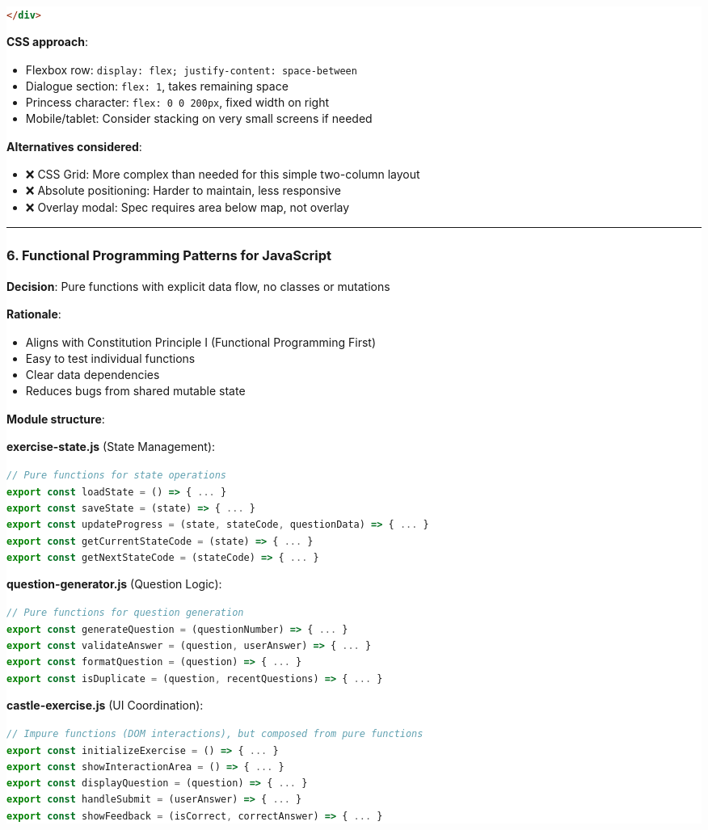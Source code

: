 ```html
</div>
```

**CSS approach**:
- Flexbox row: `display: flex; justify-content: space-between`
- Dialogue section: `flex: 1`, takes remaining space
- Princess character: `flex: 0 0 200px`, fixed width on right
- Mobile/tablet: Consider stacking on very small screens if needed

**Alternatives considered**:
- ❌ CSS Grid: More complex than needed for this simple two-column layout
- ❌ Absolute positioning: Harder to maintain, less responsive
- ❌ Overlay modal: Spec requires area below map, not overlay

---

### 6. Functional Programming Patterns for JavaScript

**Decision**: Pure functions with explicit data flow, no classes or mutations

**Rationale**:
- Aligns with Constitution Principle I (Functional Programming First)
- Easy to test individual functions
- Clear data dependencies
- Reduces bugs from shared mutable state

**Module structure**:

**exercise-state.js** (State Management):
```javascript
// Pure functions for state operations
export const loadState = () => { ... }
export const saveState = (state) => { ... }
export const updateProgress = (state, stateCode, questionData) => { ... }
export const getCurrentStateCode = (state) => { ... }
export const getNextStateCode = (stateCode) => { ... }
```

**question-generator.js** (Question Logic):
```javascript
// Pure functions for question generation
export const generateQuestion = (questionNumber) => { ... }
export const validateAnswer = (question, userAnswer) => { ... }
export const formatQuestion = (question) => { ... }
export const isDuplicate = (question, recentQuestions) => { ... }
```

**castle-exercise.js** (UI Coordination):
```javascript
// Impure functions (DOM interactions), but composed from pure functions
export const initializeExercise = () => { ... }
export const showInteractionArea = () => { ... }
export const displayQuestion = (question) => { ... }
export const handleSubmit = (userAnswer) => { ... }
export const showFeedback = (isCorrect, correctAnswer) => { ... }
```
